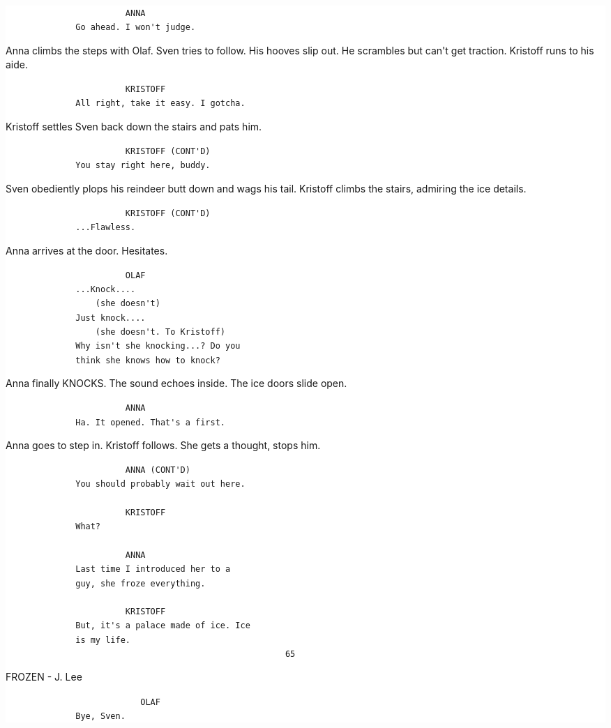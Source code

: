                             ANNA
                  Go ahead. I won't judge.

   Anna climbs the steps with Olaf. Sven tries to follow. His
   hooves slip out. He scrambles but can't get traction.
   Kristoff runs to his aide.

                            KRISTOFF
                  All right, take it easy. I gotcha.

   Kristoff settles Sven back down the stairs and pats him.

                            KRISTOFF (CONT'D)
                  You stay right here, buddy.

   Sven obediently plops his reindeer butt down and wags his
   tail. Kristoff climbs the stairs, admiring the ice details.

                            KRISTOFF (CONT'D)
                  ...Flawless.

   Anna arrives at the door. Hesitates.

                            OLAF
                  ...Knock....
                      (she doesn't)
                  Just knock....
                      (she doesn't. To Kristoff)
                  Why isn't she knocking...? Do you
                  think she knows how to knock?

   Anna finally KNOCKS. The sound echoes inside. The ice doors
   slide open.

                            ANNA
                  Ha. It opened. That's a first.

   Anna goes to step in. Kristoff follows. She gets a thought,
   stops him.

                            ANNA (CONT'D)
                  You should probably wait out here.

                            KRISTOFF
                  What?

                            ANNA
                  Last time I introduced her to a
                  guy, she froze everything.

                            KRISTOFF
                  But, it's a palace made of ice. Ice
                  is my life.
                                                            65
FROZEN - J. Lee



                               OLAF
                  Bye, Sven.
